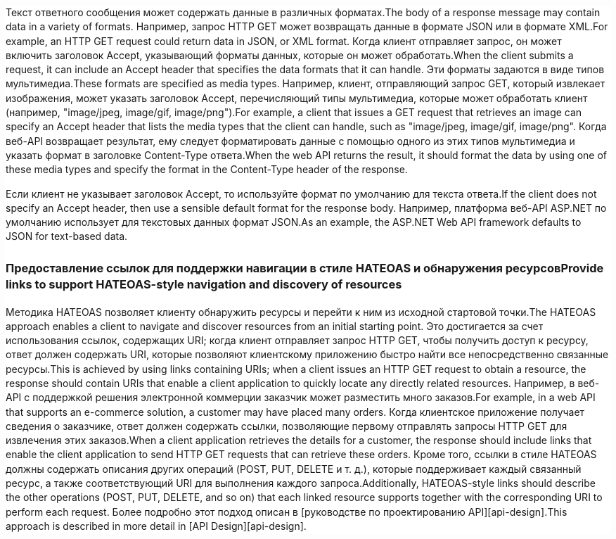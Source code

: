 <span data-ttu-id="77a4e-128">Текст ответного сообщения может содержать данные в различных форматах.</span><span class="sxs-lookup"><span data-stu-id="77a4e-128">The body of a response message may contain data in a variety of formats.</span></span> <span data-ttu-id="77a4e-129">Например, запрос HTTP GET может возвращать данные в формате JSON или в формате XML.</span><span class="sxs-lookup"><span data-stu-id="77a4e-129">For example, an HTTP GET request could return data in JSON, or XML format.</span></span> <span data-ttu-id="77a4e-130">Когда клиент отправляет запрос, он может включить заголовок Accept, указывающий форматы данных, которые он может обработать.</span><span class="sxs-lookup"><span data-stu-id="77a4e-130">When the client submits a request, it can include an Accept header that specifies the data formats that it can handle.</span></span> <span data-ttu-id="77a4e-131">Эти форматы задаются в виде типов мультимедиа.</span><span class="sxs-lookup"><span data-stu-id="77a4e-131">These formats are specified as media types.</span></span> <span data-ttu-id="77a4e-132">Например, клиент, отправляющий запрос GET, который извлекает изображения, может указать заголовок Accept, перечисляющий типы мультимедиа, которые может обработать клиент (например, "image/jpeg, image/gif, image/png").</span><span class="sxs-lookup"><span data-stu-id="77a4e-132">For example, a client that issues a GET request that retrieves an image can specify an Accept header that lists the media types that the client can handle, such as "image/jpeg, image/gif, image/png".</span></span>  <span data-ttu-id="77a4e-133">Когда веб-API возвращает результат, ему следует форматировать данные с помощью одного из этих типов мультимедиа и указать формат в заголовке Content-Type ответа.</span><span class="sxs-lookup"><span data-stu-id="77a4e-133">When the web API returns the result, it should format the data by using one of these media types and specify the format in the Content-Type header of the response.</span></span>

<span data-ttu-id="77a4e-134">Если клиент не указывает заголовок Accept, то используйте формат по умолчанию для текста ответа.</span><span class="sxs-lookup"><span data-stu-id="77a4e-134">If the client does not specify an Accept header, then use a sensible default format for the response body.</span></span> <span data-ttu-id="77a4e-135">Например, платформа веб-API ASP.NET по умолчанию использует для текстовых данных формат JSON.</span><span class="sxs-lookup"><span data-stu-id="77a4e-135">As an example, the ASP.NET Web API framework defaults to JSON for text-based data.</span></span>

### <a name="provide-links-to-support-hateoas-style-navigation-and-discovery-of-resources"></a><span data-ttu-id="77a4e-136">Предоставление ссылок для поддержки навигации в стиле HATEOAS и обнаружения ресурсов</span><span class="sxs-lookup"><span data-stu-id="77a4e-136">Provide links to support HATEOAS-style navigation and discovery of resources</span></span>

<span data-ttu-id="77a4e-137">Методика HATEOAS позволяет клиенту обнаружить ресурсы и перейти к ним из исходной стартовой точки.</span><span class="sxs-lookup"><span data-stu-id="77a4e-137">The HATEOAS approach enables a client to navigate and discover resources from an initial starting point.</span></span> <span data-ttu-id="77a4e-138">Это достигается за счет использования ссылок, содержащих URI; когда клиент отправляет запрос HTTP GET, чтобы получить доступ к ресурсу, ответ должен содержать URI, которые позволяют клиентскому приложению быстро найти все непосредственно связанные ресурсы.</span><span class="sxs-lookup"><span data-stu-id="77a4e-138">This is achieved by using links containing URIs; when a client issues an HTTP GET request to obtain a resource, the response should contain URIs that enable a client application to quickly locate any directly related resources.</span></span> <span data-ttu-id="77a4e-139">Например, в веб-API с поддержкой решения электронной коммерции заказчик может разместить много заказов.</span><span class="sxs-lookup"><span data-stu-id="77a4e-139">For example, in a web API that supports an e-commerce solution, a customer may have placed many orders.</span></span> <span data-ttu-id="77a4e-140">Когда клиентское приложение получает сведения о заказчике, ответ должен содержать ссылки, позволяющие первому отправлять запросы HTTP GET для извлечения этих заказов.</span><span class="sxs-lookup"><span data-stu-id="77a4e-140">When a client application retrieves the details for a customer, the response should include links that enable the client application to send HTTP GET requests that can retrieve these orders.</span></span> <span data-ttu-id="77a4e-141">Кроме того, ссылки в стиле HATEOAS должны содержать описания других операций (POST, PUT, DELETE и т. д.), которые поддерживает каждый связанный ресурс, а также соответствующий URI для выполнения каждого запроса.</span><span class="sxs-lookup"><span data-stu-id="77a4e-141">Additionally, HATEOAS-style links should describe the other operations (POST, PUT, DELETE, and so on) that each linked resource supports together with the corresponding URI to perform each request.</span></span> <span data-ttu-id="77a4e-142">Более подробно этот подход описан в [руководстве по проектированию API][api-design].</span><span class="sxs-lookup"><span data-stu-id="77a4e-142">This approach is described in more detail in [API Design][api-design].</span></span>
